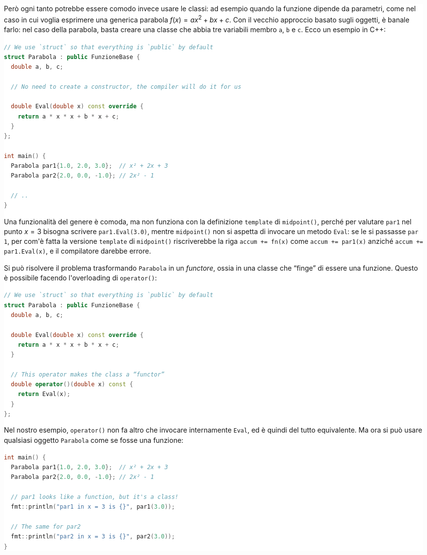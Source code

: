Però ogni tanto potrebbe essere comodo invece usare le classi: ad esempio quando la funzione dipende da parametri, come nel caso in cui voglia esprimere una generica parabola $f(x) = ax^2 + bx + c$. Con il vecchio approccio basato sugli oggetti, è banale farlo: nel caso della parabola, basta creare una classe che abbia tre variabili membro `a`, `b` e `c`. Ecco un esempio in C++:

```c++
// We use `struct` so that everything is `public` by default
struct Parabola : public FunzioneBase {
  double a, b, c;

  // No need to create a constructor, the compiler will do it for us

  double Eval(double x) const override {
    return a * x * x + b * x + c;
  }
};

int main() {
  Parabola par1{1.0, 2.0, 3.0};  // x² + 2x + 3
  Parabola par2{2.0, 0.0, -1.0}; // 2x² - 1

  // ..
}
```

Una funzionalità del genere è comoda, ma non funziona con la definizione `template` di `midpoint()`, perché per valutare `par1` nel punto $x = 3$ bisogna scrivere `par1.Eval(3.0)`, mentre `midpoint()` non si aspetta di invocare un metodo `Eval`: se le si passasse `par1`, per com'è fatta la versione `template` di `midpoint()` riscriverebbe la riga `accum += fn(x)` come `accum += par1(x)` anziché `accum += par1.Eval(x)`, e il compilatore darebbe errore.

Si può risolvere il problema trasformando `Parabola` in un *functore*, ossia in una classe che “finge” di essere una funzione. Questo è possibile facendo l'overloading di `operator()`:

```c++
// We use `struct` so that everything is `public` by default
struct Parabola : public FunzioneBase {
  double a, b, c;

  double Eval(double x) const override {
    return a * x * x + b * x + c;
  }

  // This operator makes the class a “functor”
  double operator()(double x) const {
    return Eval(x);
  }
};
```

Nel nostro esempio, `operator()` non fa altro che invocare internamente `Eval`, ed è quindi del tutto equivalente. Ma ora si può usare qualsiasi oggetto `Parabola` come se fosse una funzione:

```c++
int main() {
  Parabola par1{1.0, 2.0, 3.0};  // x² + 2x + 3
  Parabola par2{2.0, 0.0, -1.0}; // 2x² - 1

  // par1 looks like a function, but it's a class!
  fmt::println("par1 in x = 3 is {}", par1(3.0));

  // The same for par2
  fmt::println("par2 in x = 3 is {}", par2(3.0));
}
```

